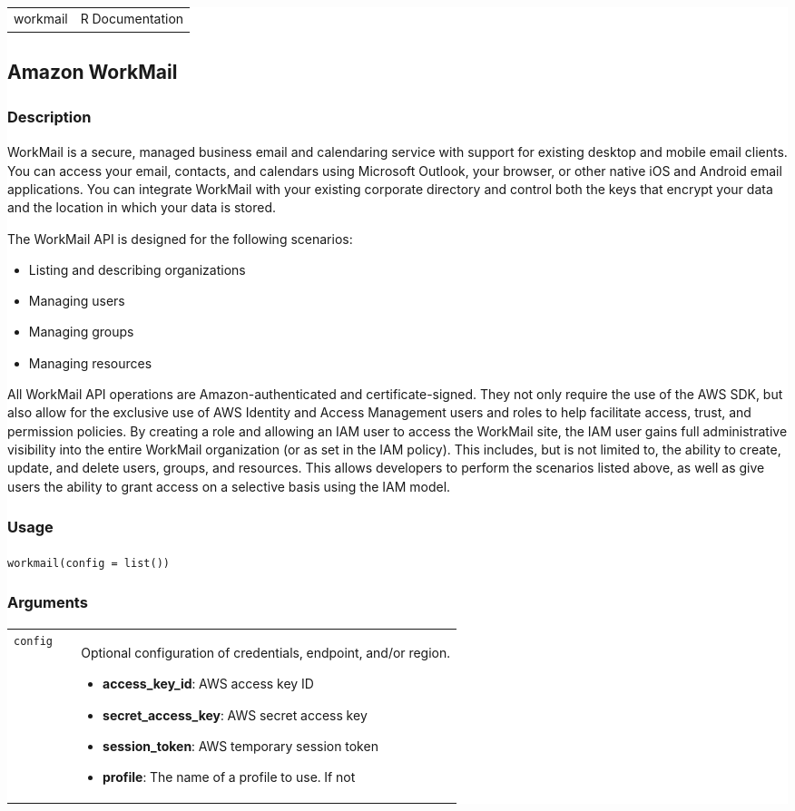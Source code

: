<table style="width: 100%;">
<tbody>
<tr class="odd">
<td>workmail</td>
<td style="text-align: right;">R Documentation</td>
</tr>
</tbody>
</table>

## Amazon WorkMail

### Description

WorkMail is a secure, managed business email and calendaring service
with support for existing desktop and mobile email clients. You can
access your email, contacts, and calendars using Microsoft Outlook, your
browser, or other native iOS and Android email applications. You can
integrate WorkMail with your existing corporate directory and control
both the keys that encrypt your data and the location in which your data
is stored.

The WorkMail API is designed for the following scenarios:

-   Listing and describing organizations

-   Managing users

-   Managing groups

-   Managing resources

All WorkMail API operations are Amazon-authenticated and
certificate-signed. They not only require the use of the AWS SDK, but
also allow for the exclusive use of AWS Identity and Access Management
users and roles to help facilitate access, trust, and permission
policies. By creating a role and allowing an IAM user to access the
WorkMail site, the IAM user gains full administrative visibility into
the entire WorkMail organization (or as set in the IAM policy). This
includes, but is not limited to, the ability to create, update, and
delete users, groups, and resources. This allows developers to perform
the scenarios listed above, as well as give users the ability to grant
access on a selective basis using the IAM model.

### Usage

    workmail(config = list())

### Arguments

<table>
<colgroup>
<col style="width: 15%" />
<col style="width: 85%" />
</colgroup>
<tbody>
<tr class="odd">
<td><code id="workmail_:_config">config</code></td>
<td><p>Optional configuration of credentials, endpoint, and/or
region.</p>
<ul>
<li><p><strong>access_key_id</strong>: AWS access key ID</p></li>
<li><p><strong>secret_access_key</strong>: AWS secret access
key</p></li>
<li><p><strong>session_token</strong>: AWS temporary session
token</p></li>
<li><p><strong>profile</strong>: The name of a profile to use. If not